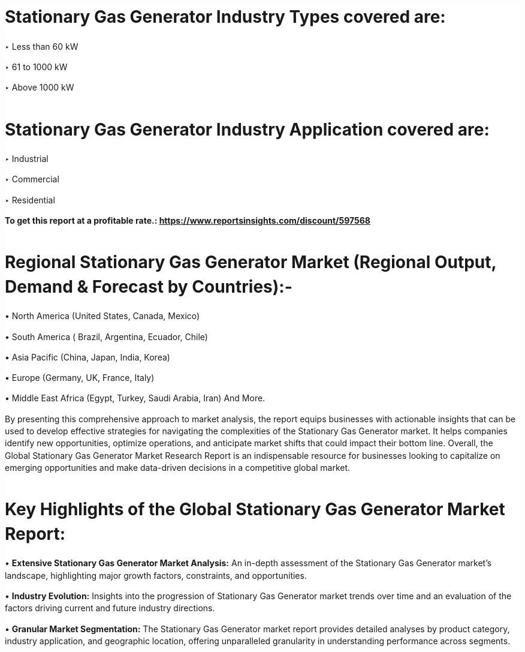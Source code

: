 # <strong>Stationary Gas Generator Industry Types covered are:</strong>

‣ Less than 60 kW

‣ 61 to 1000 kW

‣ Above 1000 kW

# <strong>Stationary Gas Generator Industry Application covered are:</strong>

‣ Industrial

‣  Commercial

‣  Residential

<strong>To get this report at a profitable rate.: <a href=https://www.reportsinsights.com/discount/597568>https://www.reportsinsights.com/discount/597568</a></strong></font>

# <strong>Regional Stationary Gas Generator Market (Regional Output, Demand &amp; Forecast by Countries):-</strong>

• North America (United States, Canada, Mexico)

• South America ( Brazil, Argentina, Ecuador, Chile)

• Asia Pacific (China, Japan, India, Korea)

• Europe (Germany, UK, France, Italy)

• Middle East Africa (Egypt, Turkey, Saudi Arabia, Iran) And More.

By presenting this comprehensive approach to market analysis, the report equips businesses with actionable insights that can be used to develop effective strategies for navigating the complexities of the Stationary Gas Generator market. It helps companies identify new opportunities, optimize operations, and anticipate market shifts that could impact their bottom line. Overall, the Global Stationary Gas Generator Market Research Report is an indispensable resource for businesses looking to capitalize on emerging opportunities and make data-driven decisions in a competitive global market.

# <strong>Key Highlights of the Global Stationary Gas Generator Market Report:</strong>

• <strong>Extensive Stationary Gas Generator Market Analysis:</strong> An in-depth assessment of the Stationary Gas Generator market’s landscape, highlighting major growth factors, constraints, and opportunities.

• <strong>Industry Evolution:</strong> Insights into the progression of Stationary Gas Generator market trends over time and an evaluation of the factors driving current and future industry directions.

• <strong>Granular Market Segmentation:</strong> The Stationary Gas Generator market report provides detailed analyses by product category, industry application, and geographic location, offering unparalleled granularity in understanding performance across segments.
